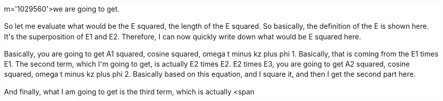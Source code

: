   m='1029560'>we</span> <span m='1029710'>are</span> <span
  m='1029800'>going</span> <span m='1029980'>to</span> <span
  m='1030130'>get.</span> </p><p><span m='1031270'>So</span> <span
  m='1031859'>let</span> <span m='1032030'>me</span> <span
  m='1032430'>evaluate</span> <span m='1033099'>what</span> <span
  m='1033369'>would be</span> <span m='1033680'>the E</span> <span
  m='1033839'>squared,</span> <span m='1036190'>the</span> <span
  m='1036329'>length of</span> <span m='1036644'>the E</span> <span
  m='1036960'>squared.</span> <span m='1037329'>So</span> <span
  m='1037480'>basically,</span> <span m='1037950'>the</span> <span
  m='1039250'>definition</span> <span m='1040180'>of</span> <span
  m='1040329'>the</span> <span m='1040480'>E</span> <span m='1040900'>is</span>
  <span m='1041290'>shown</span> <span m='1041619'>here.</span> <span
  m='1042099'>It's</span> <span m='1042369'>the</span> <span
  m='1042460'>superposition</span> <span m='1043480'>of</span> <span
  m='1043839'>E1</span> <span m='1044500'>and</span> <span
  m='1044839'>E2.</span> <span m='1045760'>Therefore,</span> <span
  m='1046329'>I</span> <span m='1046450'>can</span> <span m='1046680'>now</span>
  <span m='1047160'>quickly</span> <span m='1047920'>write</span> <span
  m='1048369'>down</span> <span m='1048910'>what would</span> <span
  m='1049180'>be</span> <span m='1049780'>E</span> <span
  m='1050050'>squared</span> <span m='1051100'>here.</span> </p><p><span
  m='1055450'>Basically,</span> <span m='1055970'>you</span> <span
  m='1056140'>are</span> <span m='1056250'>going</span> <span
  m='1056410'>to</span> <span m='1056530'>get</span> <span m='1058300'>A1</span>
  <span m='1058780'>squared,</span> <span m='1060230'>cosine</span> <span
  m='1060590'>squared,</span> <span m='1062140'>omega t</span> <span
  m='1063020'>minus</span> <span m='1063290'>kz</span> <span
  m='1065280'>plus</span> <span m='1066330'>phi 1.</span> <span
  m='1067660'>Basically,</span> <span m='1068020'>that</span> <span
  m='1068470'>is</span> <span m='1068620'>coming</span> <span
  m='1068970'>from</span> <span m='1069460'>the</span> <span
  m='1069600'>E1</span> <span m='1070180'>times</span> <span
  m='1070630'>E1.</span> <span m='1073300'>The</span> <span
  m='1073390'>second</span> <span m='1073810'>term,</span> <span
  m='1074260'>which</span> <span m='1074440'>I'm</span> <span
  m='1074680'>going</span> <span m='1074860'>to</span> <span
  m='1074980'>get,</span> <span m='1075540'>is</span> <span
  m='1075770'>actually</span> <span m='1076940'>E2</span> <span
  m='1077190'>times</span> <span m='1077663'>E2.</span> <span
  m='1079040'>E2</span> <span m='1079470'>times</span> <span
  m='1079860'>E3,</span> <span m='1080030'>you</span> <span
  m='1080140'>are</span> <span m='1080270'>going</span> <span
  m='1080470'>to</span> <span m='1080590'>get</span> <span m='1082190'>A2</span>
  <span m='1082690'>squared,</span> <span m='1083650'>cosine</span> <span
  m='1084380'>squared,</span> <span m='1085690'>omega t</span> <span
  m='1087010'>minus</span> <span m='1087510'>kz</span> <span
  m='1089388'>plus</span> <span m='1090340'>phi 2.</span> <span
  m='1092360'>Basically</span> <span m='1093250'>based</span> <span
  m='1093580'>on</span> <span m='1093790'>this</span> <span
  m='1094000'>equation,</span> <span m='1094300'>and</span> <span
  m='1094820'>I</span> <span m='1095110'>square</span> <span
  m='1095365'>it,</span> <span m='1095890'>and</span> <span
  m='1096060'>then</span> <span m='1096970'>I</span> <span
  m='1097060'>get</span> <span m='1097270'>the</span> <span
  m='1097390'>second</span> <span m='1097750'>part</span> <span
  m='1097910'>here.</span> </p><p><span m='1099890'>And</span> <span
  m='1100030'>finally,</span> <span m='1100990'>what</span> <span
  m='1101200'>I</span> <span m='1101350'>am</span> <span
  m='1101500'>going</span> <span m='1101680'>to</span> <span
  m='1101830'>get</span> <span m='1102340'>is</span> <span
  m='1102490'>the</span> <span m='1102610'>third</span> <span
  m='1102940'>term,</span> <span m='1103300'>which</span> <span
  m='1103480'>is</span> <span m='1103580'>actually</span> <span